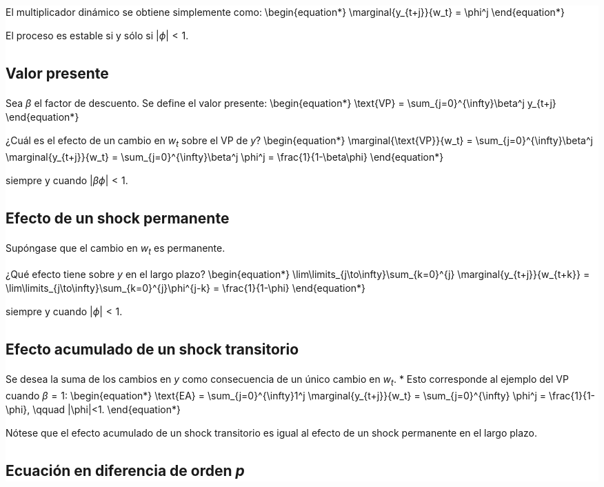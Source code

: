El multiplicador dinámico se obtiene simplemente como:
\begin{equation*}
\marginal{y_{t+j}}{w_t} = \phi^j
\end{equation*}

El proceso es estable si y sólo si $|\phi| < 1$.




## Valor presente

Sea $\beta$ el factor de descuento. Se define el valor presente:
\begin{equation*}
\text{VP} = \sum_{j=0}^{\infty}\beta^j y_{t+j}
\end{equation*}

¿Cuál es el efecto de un cambio en $w_t$ sobre el VP de $y$?
\begin{equation*}
\marginal{\text{VP}}{w_t} = \sum_{j=0}^{\infty}\beta^j \marginal{y_{t+j}}{w_t} = \sum_{j=0}^{\infty}\beta^j \phi^j = \frac{1}{1-\beta\phi}
\end{equation*}

siempre y cuando $|\beta\phi| < 1$.



## Efecto de un shock permanente

Supóngase que el cambio en $w_t$ es permanente.

¿Qué efecto tiene sobre $y$ en el largo plazo?
\begin{equation*}
\lim\limits_{j\to\infty}\sum_{k=0}^{j} \marginal{y_{t+j}}{w_{t+k}} = \lim\limits_{j\to\infty}\sum_{k=0}^{j}\phi^{j-k} = \frac{1}{1-\phi}
\end{equation*}

siempre y cuando $|\phi| < 1$.



## Efecto acumulado de un shock transitorio

Se desea la suma de los cambios en $y$ como consecuencia de un único cambio en $w_t$. * Esto corresponde al ejemplo del VP cuando $\beta=1$:
\begin{equation*}
\text{EA} = \sum_{j=0}^{\infty}1^j \marginal{y_{t+j}}{w_t} = \sum_{j=0}^{\infty} \phi^j = \frac{1}{1-\phi}, \qquad |\phi|<1.
\end{equation*}

Nótese que el efecto acumulado de un shock transitorio es igual al efecto de un shock permanente en el largo plazo.



## Ecuación en diferencia de orden $p$
